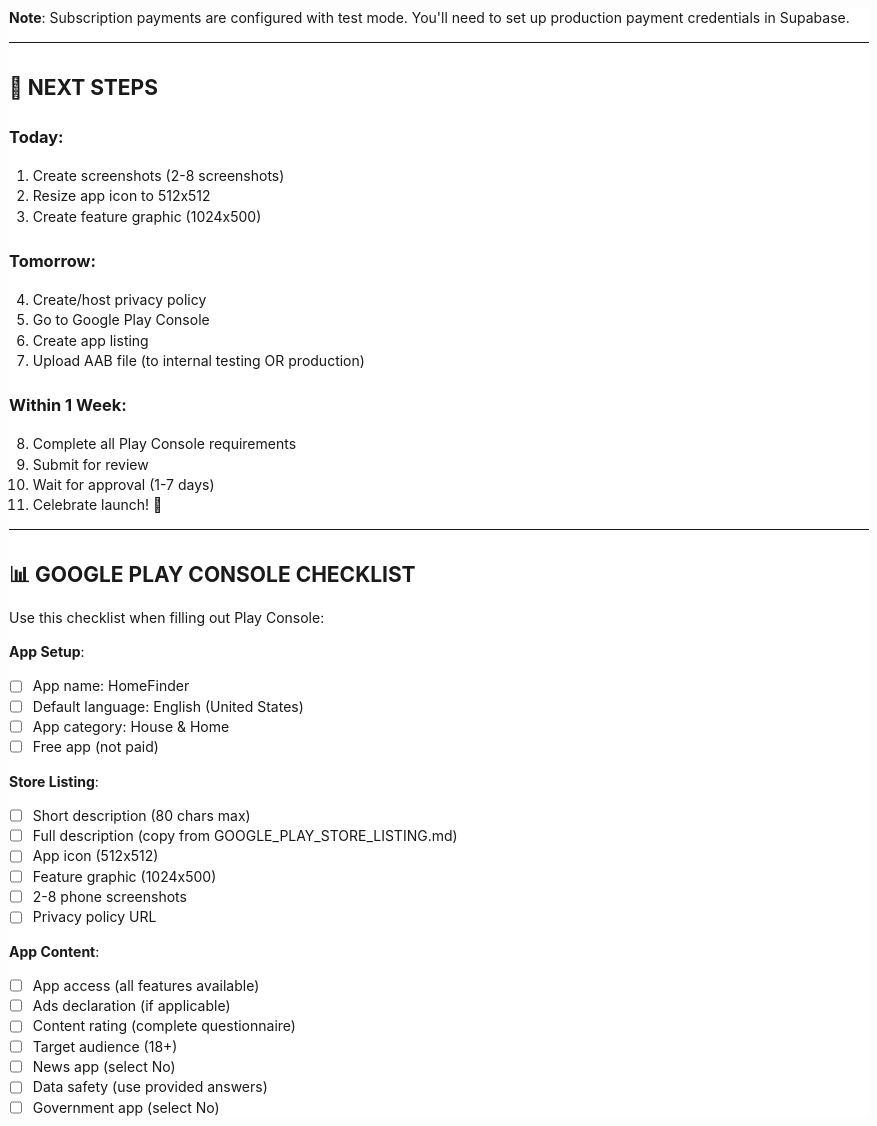 **Note**: Subscription payments are configured with test mode. You'll need to set up production payment credentials in Supabase.

---

## 🚀 NEXT STEPS

### Today:
1. Create screenshots (2-8 screenshots)
2. Resize app icon to 512x512
3. Create feature graphic (1024x500)

### Tomorrow:
4. Create/host privacy policy
5. Go to Google Play Console
6. Create app listing
7. Upload AAB file (to internal testing OR production)

### Within 1 Week:
8. Complete all Play Console requirements
9. Submit for review
10. Wait for approval (1-7 days)
11. Celebrate launch! 🎉

---

## 📊 GOOGLE PLAY CONSOLE CHECKLIST

Use this checklist when filling out Play Console:

**App Setup**:
- [ ] App name: HomeFinder
- [ ] Default language: English (United States)
- [ ] App category: House & Home
- [ ] Free app (not paid)

**Store Listing**:
- [ ] Short description (80 chars max)
- [ ] Full description (copy from GOOGLE_PLAY_STORE_LISTING.md)
- [ ] App icon (512x512)
- [ ] Feature graphic (1024x500)
- [ ] 2-8 phone screenshots
- [ ] Privacy policy URL

**App Content**:
- [ ] App access (all features available)
- [ ] Ads declaration (if applicable)
- [ ] Content rating (complete questionnaire)
- [ ] Target audience (18+)
- [ ] News app (select No)
- [ ] Data safety (use provided answers)
- [ ] Government app (select No)
